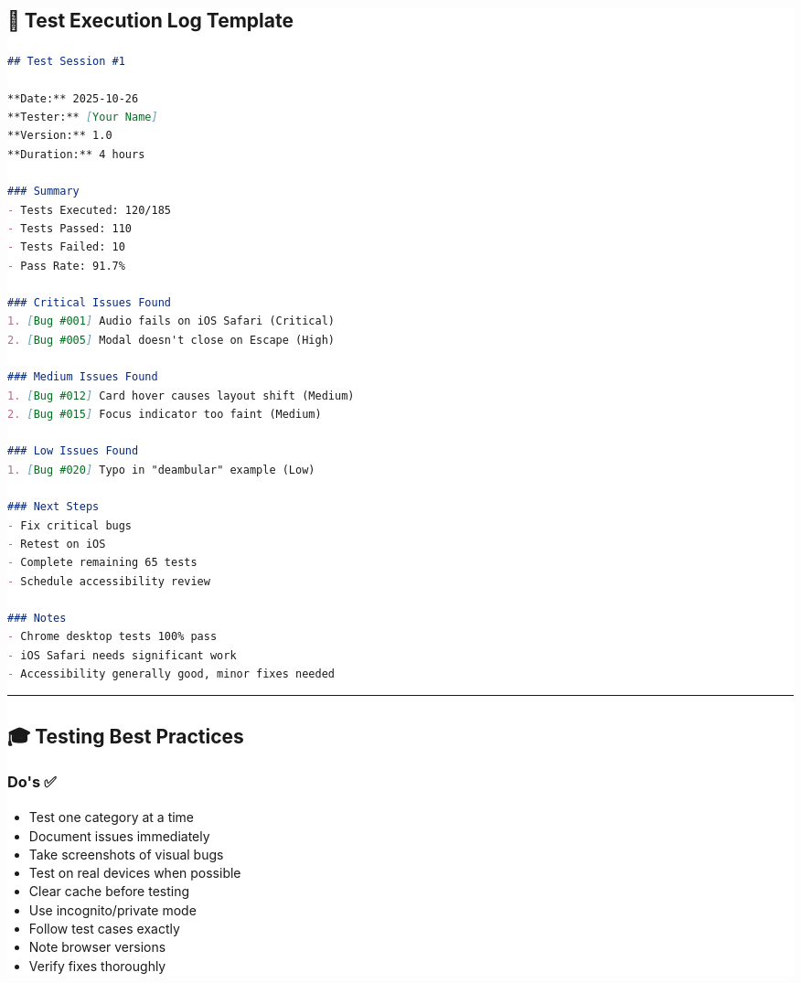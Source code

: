 
## 📝 Test Execution Log Template

```markdown
## Test Session #1

**Date:** 2025-10-26
**Tester:** [Your Name]
**Version:** 1.0
**Duration:** 4 hours

### Summary
- Tests Executed: 120/185
- Tests Passed: 110
- Tests Failed: 10
- Pass Rate: 91.7%

### Critical Issues Found
1. [Bug #001] Audio fails on iOS Safari (Critical)
2. [Bug #005] Modal doesn't close on Escape (High)

### Medium Issues Found
1. [Bug #012] Card hover causes layout shift (Medium)
2. [Bug #015] Focus indicator too faint (Medium)

### Low Issues Found
1. [Bug #020] Typo in "deambular" example (Low)

### Next Steps
- Fix critical bugs
- Retest on iOS
- Complete remaining 65 tests
- Schedule accessibility review

### Notes
- Chrome desktop tests 100% pass
- iOS Safari needs significant work
- Accessibility generally good, minor fixes needed
```

---

## 🎓 Testing Best Practices

### Do's ✅
- Test one category at a time
- Document issues immediately
- Take screenshots of visual bugs
- Test on real devices when possible
- Clear cache before testing
- Use incognito/private mode
- Follow test cases exactly
- Note browser versions
- Verify fixes thoroughly
